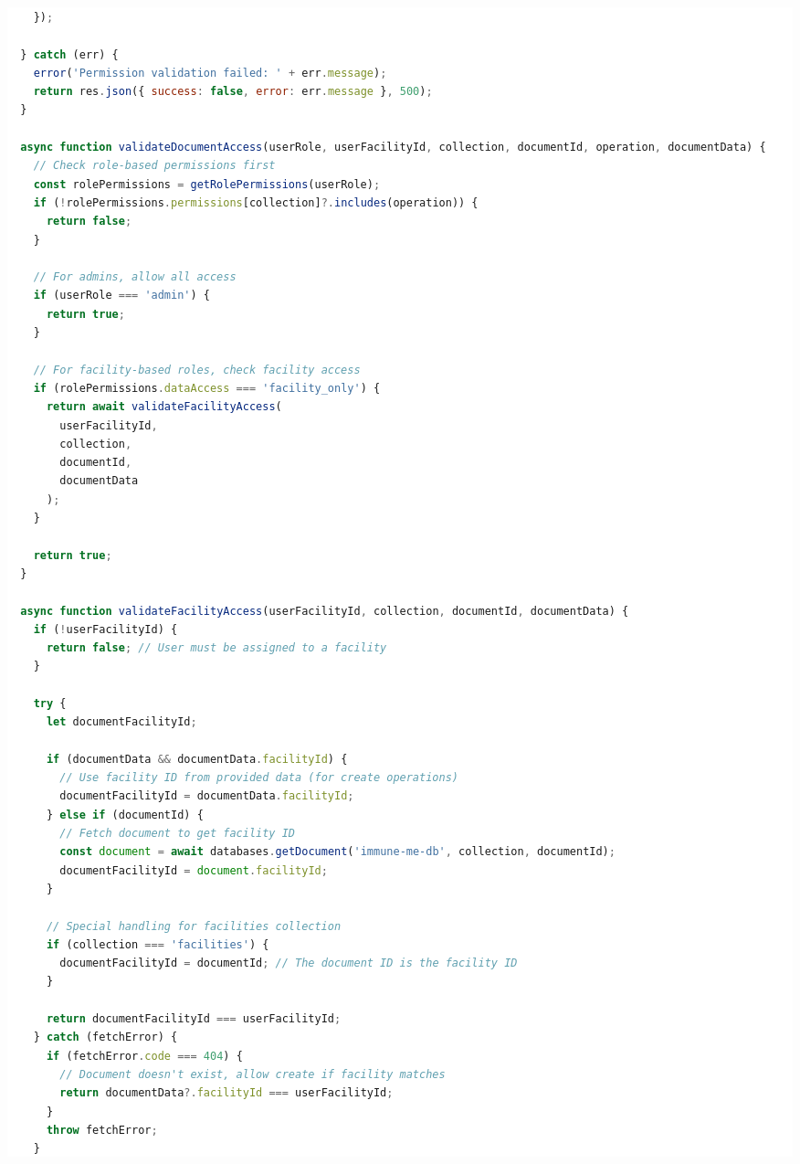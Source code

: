```javascript
    });

  } catch (err) {
    error('Permission validation failed: ' + err.message);
    return res.json({ success: false, error: err.message }, 500);
  }

  async function validateDocumentAccess(userRole, userFacilityId, collection, documentId, operation, documentData) {
    // Check role-based permissions first
    const rolePermissions = getRolePermissions(userRole);
    if (!rolePermissions.permissions[collection]?.includes(operation)) {
      return false;
    }

    // For admins, allow all access
    if (userRole === 'admin') {
      return true;
    }

    // For facility-based roles, check facility access
    if (rolePermissions.dataAccess === 'facility_only') {
      return await validateFacilityAccess(
        userFacilityId,
        collection,
        documentId,
        documentData
      );
    }

    return true;
  }

  async function validateFacilityAccess(userFacilityId, collection, documentId, documentData) {
    if (!userFacilityId) {
      return false; // User must be assigned to a facility
    }

    try {
      let documentFacilityId;

      if (documentData && documentData.facilityId) {
        // Use facility ID from provided data (for create operations)
        documentFacilityId = documentData.facilityId;
      } else if (documentId) {
        // Fetch document to get facility ID
        const document = await databases.getDocument('immune-me-db', collection, documentId);
        documentFacilityId = document.facilityId;
      }

      // Special handling for facilities collection
      if (collection === 'facilities') {
        documentFacilityId = documentId; // The document ID is the facility ID
      }

      return documentFacilityId === userFacilityId;
    } catch (fetchError) {
      if (fetchError.code === 404) {
        // Document doesn't exist, allow create if facility matches
        return documentData?.facilityId === userFacilityId;
      }
      throw fetchError;
    }
```